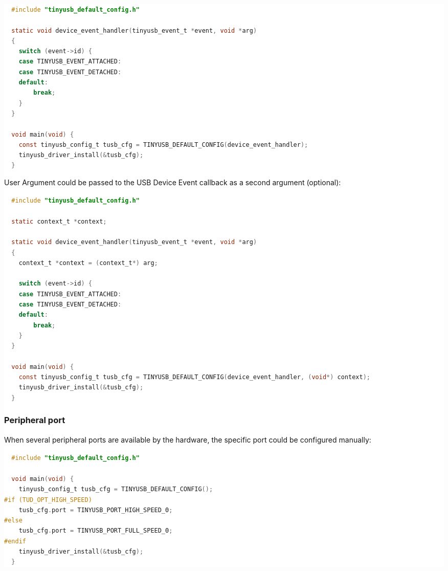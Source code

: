 ```c
  #include "tinyusb_default_config.h"

  static void device_event_handler(tinyusb_event_t *event, void *arg)
  {
    switch (event->id) {
    case TINYUSB_EVENT_ATTACHED:
    case TINYUSB_EVENT_DETACHED:
    default:
        break;
    }
  }

  void main(void) {
    const tinyusb_config_t tusb_cfg = TINYUSB_DEFAULT_CONFIG(device_event_handler);
    tinyusb_driver_install(&tusb_cfg);
  }
```

User Argument could be passed to the USB Device Event callback as a second argument (optional):

```c
  #include "tinyusb_default_config.h"

  static context_t *context;

  static void device_event_handler(tinyusb_event_t *event, void *arg)
  {
    context_t *context = (context_t*) arg;

    switch (event->id) {
    case TINYUSB_EVENT_ATTACHED:
    case TINYUSB_EVENT_DETACHED:
    default:
        break;
    }
  }

  void main(void) {
    const tinyusb_config_t tusb_cfg = TINYUSB_DEFAULT_CONFIG(device_event_handler, (void*) context);
    tinyusb_driver_install(&tusb_cfg);
  }
```

### Peripheral port

When several peripheral ports are available by the hardware, the specific port could be configured manually:

```c
  #include "tinyusb_default_config.h"

  void main(void) {
    tinyusb_config_t tusb_cfg = TINYUSB_DEFAULT_CONFIG();
#if (TUD_OPT_HIGH_SPEED)
    tusb_cfg.port = TINYUSB_PORT_HIGH_SPEED_0;
#else
    tusb_cfg.port = TINYUSB_PORT_FULL_SPEED_0;
#endif
    tinyusb_driver_install(&tusb_cfg);
  }
```
